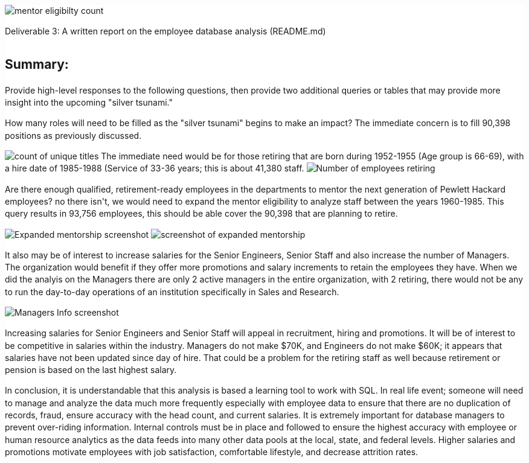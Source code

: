 <img width="190" alt="mentor eligibilty count" src="https://user-images.githubusercontent.com/85860367/128596548-52e2536e-395c-445c-bc48-281574be2e61.PNG">


Deliverable 3: A written report on the employee database analysis (README.md)

## Summary: 
Provide high-level responses to the following questions, then provide two additional queries or tables that may provide more insight into the upcoming "silver tsunami."

How many roles will need to be filled as the "silver tsunami" begins to make an impact?
The immediate concern is to fill 90,398 positions as previously discussed.

<img width="184" alt="count of unique titles" src="https://user-images.githubusercontent.com/85860367/128596481-fe924669-886b-4e53-b7b5-73c74e844378.PNG">
The immediate need would be for those retiring that are born during 1952-1955 (Age group is 66-69), with a hire date of 1985-1988 (Service of 33-36 years; this is about 41,380 staff.  

<img width="300" alt="Number of employees retiring" src="https://user-images.githubusercontent.com/85860367/128612636-4862186b-3995-43bb-af66-0eb94010425a.PNG">

Are there enough qualified, retirement-ready employees in the departments to mentor the next generation of Pewlett Hackard employees? no there isn't, we would need to expand the mentor eligibility to analyze staff between the years 1960-1985.  This query results in 93,756 employees, this should be able cover the 90,398 that are planning to retire.

<img width="200" alt="Expanded mentorship screenshot" src="https://user-images.githubusercontent.com/85860367/128613453-26f3ac34-6763-43c3-ae89-3c9b9351d637.PNG">

<img width="82" alt="screenshot of expanded mentorship" src="https://user-images.githubusercontent.com/85860367/128613463-7b480daf-db01-477a-91a4-033d679b8460.PNG">

It also may be of interest to increase salaries for the Senior Engineers, Senior Staff and also increase the number of Managers.  The organization would benefit if they offer more promotions and salary increments to retain the employees they have.
When we did the analyis on the Managers there are only 2 active managers in the entire organization, with 2 retiring, there would not be any to run the day-to-day operations of an institution specifically in Sales and Research.

<img width="300" alt="Managers Info screenshot" src="https://user-images.githubusercontent.com/85860367/128614164-a44d1e50-7c72-402c-8f5f-0cb5323795c9.PNG">

Increasing salaries for Senior Engineers and Senior Staff will appeal in recruitment, hiring and promotions. It will be of interest to be competitive in salaries within the industry. Managers do not make $70K, and Engineers do not make $60K; it appears that salaries have not been updated since day of hire.  That could be a problem for the retiring staff as well because retirement or pension is based on the last highest salary.

In conclusion, it is understandable that this analysis is based a learning tool to work with SQL.  In real life event; someone will need to manage and analyze the data much more frequently especially with employee data to ensure that there are no duplication of records, fraud, ensure accuracy with the head count, and current salaries.  It is extremely important for database managers to prevent over-riding information. Internal controls must be in place and followed to ensure the highest accuracy with employee or human resource analytics as the data feeds into many other data pools at the local, state, and federal levels.  Higher salaries and promotions motivate employees with job satisfaction, comfortable lifestyle, and decrease attrition rates.  



